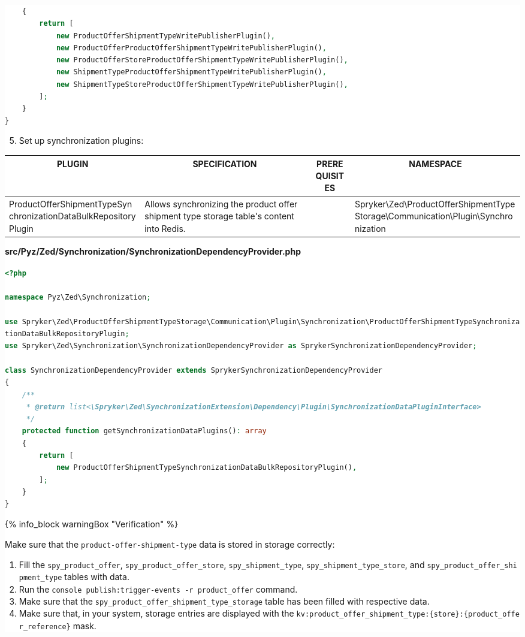 ```php
    {
        return [
            new ProductOfferShipmentTypeWritePublisherPlugin(),
            new ProductOfferProductOfferShipmentTypeWritePublisherPlugin(),
            new ProductOfferStoreProductOfferShipmentTypeWritePublisherPlugin(),
            new ShipmentTypeProductOfferShipmentTypeWritePublisherPlugin(),
            new ShipmentTypeStoreProductOfferShipmentTypeWritePublisherPlugin(),
        ];
    }
}
```

5. Set up synchronization plugins:

| PLUGIN                                                          | SPECIFICATION                                                                            | PREREQUISITES | NAMESPACE                                                                        |
|-----------------------------------------------------------------|------------------------------------------------------------------------------------------|---------------|----------------------------------------------------------------------------------|
| ProductOfferShipmentTypeSynchronizationDataBulkRepositoryPlugin | Allows synchronizing the product offer shipment type storage table's content into Redis. |               | Spryker\Zed\ProductOfferShipmentTypeStorage\Communication\Plugin\Synchronization |

**src/Pyz/Zed/Synchronization/SynchronizationDependencyProvider.php**

```php
<?php

namespace Pyz\Zed\Synchronization;

use Spryker\Zed\ProductOfferShipmentTypeStorage\Communication\Plugin\Synchronization\ProductOfferShipmentTypeSynchronizationDataBulkRepositoryPlugin;
use Spryker\Zed\Synchronization\SynchronizationDependencyProvider as SprykerSynchronizationDependencyProvider;

class SynchronizationDependencyProvider extends SprykerSynchronizationDependencyProvider
{
    /**
     * @return list<\Spryker\Zed\SynchronizationExtension\Dependency\Plugin\SynchronizationDataPluginInterface>
     */
    protected function getSynchronizationDataPlugins(): array
    {
        return [
            new ProductOfferShipmentTypeSynchronizationDataBulkRepositoryPlugin(),
        ];
    }
}
```

{% info_block warningBox "Verification" %}

Make sure that the `product-offer-shipment-type` data is stored in storage correctly:

1. Fill the `spy_product_offer`, `spy_product_offer_store`, `spy_shipment_type`, `spy_shipment_type_store`, and `spy_product_offer_shipment_type` tables with data.
2. Run the `console publish:trigger-events -r product_offer` command.
3. Make sure that the `spy_product_offer_shipment_type_storage` table has been filled with respective data.
4. Make sure that, in your system, storage entries are displayed with the `kv:product_offer_shipment_type:{store}:{product_offer_reference}` mask.
